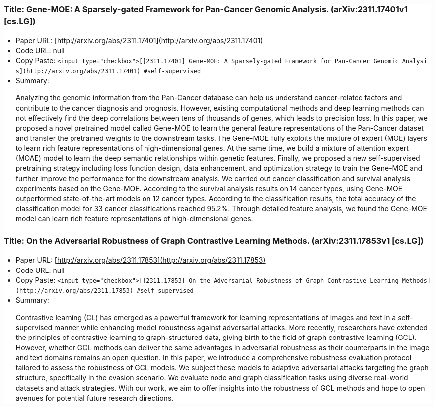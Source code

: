 ### Title: Gene-MOE: A Sparsely-gated Framework for Pan-Cancer Genomic Analysis. (arXiv:2311.17401v1 [cs.LG])
* Paper URL: [http://arxiv.org/abs/2311.17401](http://arxiv.org/abs/2311.17401)
* Code URL: null
* Copy Paste: `<input type="checkbox">[[2311.17401] Gene-MOE: A Sparsely-gated Framework for Pan-Cancer Genomic Analysis](http://arxiv.org/abs/2311.17401) #self-supervised`
* Summary: <p>Analyzing the genomic information from the Pan-Cancer database can help us
understand cancer-related factors and contribute to the cancer diagnosis and
prognosis. However, existing computational methods and deep learning methods
can not effectively find the deep correlations between tens of thousands of
genes, which leads to precision loss. In this paper, we proposed a novel
pretrained model called Gene-MOE to learn the general feature representations
of the Pan-Cancer dataset and transfer the pretrained weights to the downstream
tasks. The Gene-MOE fully exploits the mixture of expert (MOE) layers to learn
rich feature representations of high-dimensional genes. At the same time, we
build a mixture of attention expert (MOAE) model to learn the deep semantic
relationships within genetic features. Finally, we proposed a new
self-supervised pretraining strategy including loss function design, data
enhancement, and optimization strategy to train the Gene-MOE and further
improve the performance for the downstream analysis. We carried out cancer
classification and survival analysis experiments based on the Gene-MOE.
According to the survival analysis results on 14 cancer types, using Gene-MOE
outperformed state-of-the-art models on 12 cancer types. According to the
classification results, the total accuracy of the classification model for 33
cancer classifications reached 95.2\%. Through detailed feature analysis, we
found the Gene-MOE model can learn rich feature representations of
high-dimensional genes.
</p>

### Title: On the Adversarial Robustness of Graph Contrastive Learning Methods. (arXiv:2311.17853v1 [cs.LG])
* Paper URL: [http://arxiv.org/abs/2311.17853](http://arxiv.org/abs/2311.17853)
* Code URL: null
* Copy Paste: `<input type="checkbox">[[2311.17853] On the Adversarial Robustness of Graph Contrastive Learning Methods](http://arxiv.org/abs/2311.17853) #self-supervised`
* Summary: <p>Contrastive learning (CL) has emerged as a powerful framework for learning
representations of images and text in a self-supervised manner while enhancing
model robustness against adversarial attacks. More recently, researchers have
extended the principles of contrastive learning to graph-structured data,
giving birth to the field of graph contrastive learning (GCL). However, whether
GCL methods can deliver the same advantages in adversarial robustness as their
counterparts in the image and text domains remains an open question. In this
paper, we introduce a comprehensive robustness evaluation protocol tailored to
assess the robustness of GCL models. We subject these models to adaptive
adversarial attacks targeting the graph structure, specifically in the evasion
scenario. We evaluate node and graph classification tasks using diverse
real-world datasets and attack strategies. With our work, we aim to offer
insights into the robustness of GCL methods and hope to open avenues for
potential future research directions.
</p>
